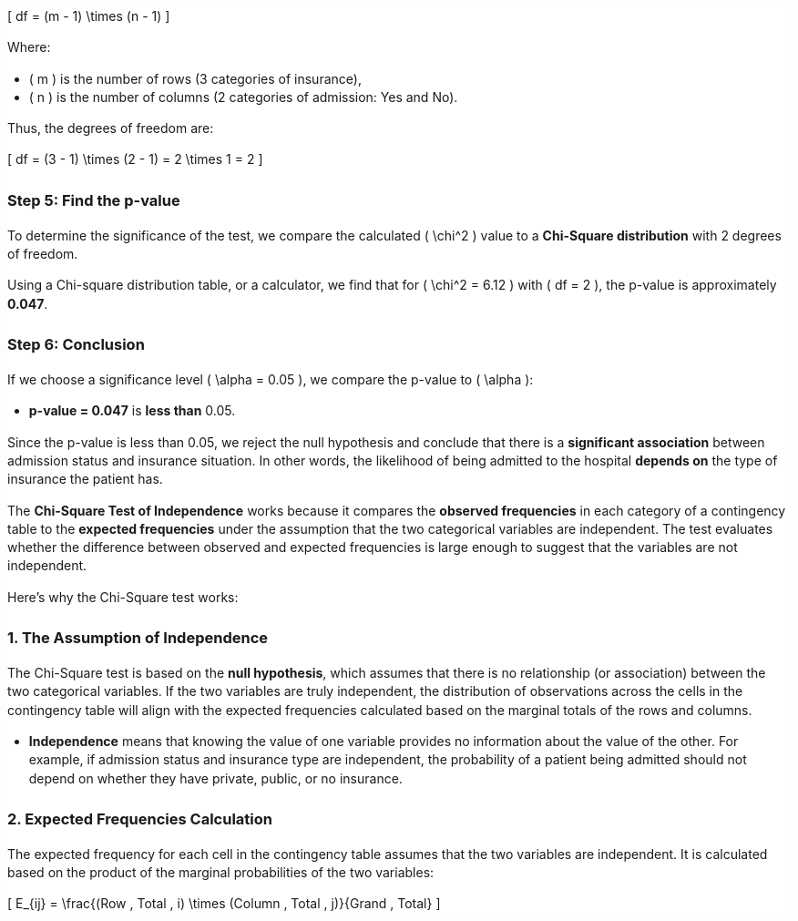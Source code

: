 \[
df = (m - 1) \times (n - 1)
\]

Where:
- \( m \) is the number of rows (3 categories of insurance),
- \( n \) is the number of columns (2 categories of admission: Yes and No).

Thus, the degrees of freedom are:

\[
df = (3 - 1) \times (2 - 1) = 2 \times 1 = 2
\]

### Step 5: Find the p-value

To determine the significance of the test, we compare the calculated \( \chi^2 \) value to a **Chi-Square distribution** with 2 degrees of freedom.

Using a Chi-square distribution table, or a calculator, we find that for \( \chi^2 = 6.12 \) with \( df = 2 \), the p-value is approximately **0.047**.

### Step 6: Conclusion

If we choose a significance level \( \alpha = 0.05 \), we compare the p-value to \( \alpha \):

- **p-value = 0.047** is **less than** 0.05.

Since the p-value is less than 0.05, we reject the null hypothesis and conclude that there is a **significant association** between admission status and insurance situation. In other words, the likelihood of being admitted to the hospital **depends on** the type of insurance the patient has.


The **Chi-Square Test of Independence** works because it compares the **observed frequencies** in each category of a contingency table to the **expected frequencies** under the assumption that the two categorical variables are independent. The test evaluates whether the difference between observed and expected frequencies is large enough to suggest that the variables are not independent.

Here’s why the Chi-Square test works:

### 1. **The Assumption of Independence**
   The Chi-Square test is based on the **null hypothesis**, which assumes that there is no relationship (or association) between the two categorical variables. If the two variables are truly independent, the distribution of observations across the cells in the contingency table will align with the expected frequencies calculated based on the marginal totals of the rows and columns.

   - **Independence** means that knowing the value of one variable provides no information about the value of the other. For example, if admission status and insurance type are independent, the probability of a patient being admitted should not depend on whether they have private, public, or no insurance.
   
### 2. **Expected Frequencies Calculation**
   The expected frequency for each cell in the contingency table assumes that the two variables are independent. It is calculated based on the product of the marginal probabilities of the two variables:

   \[
   E_{ij} = \frac{(Row \, Total \, i) \times (Column \, Total \, j)}{Grand \, Total}
   \]
